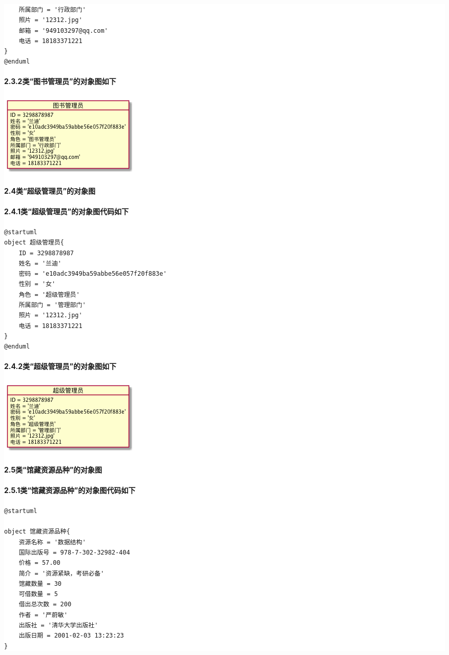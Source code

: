 ```
    所属部门 = '行政部门'
    照片 = '12312.jpg'
    邮箱 = '949103297@qq.com'
    电话 = 18183371221
}
@enduml
```
#### 2.3.2类“图书管理员”的对象图如下
![object2_flow](object2_flow.jpg)
#### 2.4类“超级管理员”的对象图
#### 2.4.1类“超级管理员”的对象图代码如下
```
@startuml
object 超级管理员{
    ID = 3298878987
    姓名 = '兰迪'
    密码 = 'e10adc3949ba59abbe56e057f20f883e'
    性别 = '女'
    角色 = '超级管理员'
    所属部门 = '管理部门'
    照片 = '12312.jpg'
    电话 = 18183371221
}
@enduml
```
#### 2.4.2类“超级管理员”的对象图如下
![object3_flow](object3_flow.jpg)
#### 2.5类“馆藏资源品种”的对象图
#### 2.5.1类“馆藏资源品种”的对象图代码如下
```
@startuml

object 馆藏资源品种{
    资源名称 = '数据结构'
    国际出版号 = 978-7-302-32982-404
    价格 = 57.00
    简介 = '资源紧缺，考研必备'
    馆藏数量 = 30
    可借数量 = 5
    借出总次数 = 200
    作者 = '严蔚敏'
    出版社 = '清华大学出版社'
    出版日期 = 2001-02-03 13:23:23
}

```